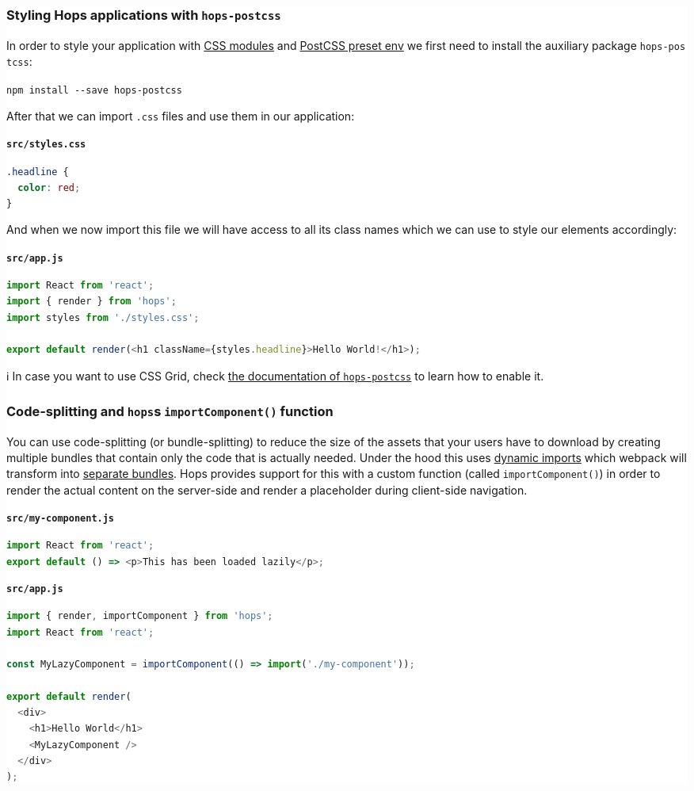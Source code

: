 ### Styling Hops applications with `hops-postcss`

In order to style your application with [CSS modules](https://github.com/css-modules/css-modules) and [PostCSS preset env](https://github.com/csstools/postcss-preset-env) we first need to install the auxiliary package `hops-postcss`:

```shell
npm install --save hops-postcss
```

After that we can import `.css` files and use them in our application:

**`src/styles.css`**

```css
.headline {
  color: red;
}
```

And when we now import this file we will have access to all its class names which we can use to style our elements accordingly:

**`src/app.js`**

```javascript
import React from 'react';
import { render } from 'hops';
import styles from './styles.css';

export default render(<h1 className={styles.headline}>Hello World!</h1>);
```

:information_source: In case you want to use CSS Grid, check [the documentation of `hops-postcss`](packages/postcss#css-grid--autoprefixer) to learn how to enable it.

### Code-splitting and `hops`s `importComponent()` function

You can use code-splitting (or bundle-splitting) to reduce the size of the assets that your users have to download by creating multiple bundles that contain only the code that is actually needed. Under the hood this uses [dynamic imports](https://developer.mozilla.org/en-US/docs/Web/JavaScript/Reference/Statements/import#Dynamic_Imports) which webpack will transform into [separate bundles](https://webpack.js.org/guides/code-splitting/). Hops provides support for this with a custom function (called `importComponent()`) in order to render the actual content on the server-side and render a placeholder during client-side navigation.

**`src/my-component.js`**

```javascript
import React from 'react';
export default () => <p>This has been loaded lazily</p>;
```

**`src/app.js`**

```javascript
import { render, importComponent } from 'hops';
import React from 'react';

const MyLazyComponent = importComponent(() => import('./my-component'));

export default render(
  <div>
    <h1>Hello World</h1>
    <MyLazyComponent />
  </div>
);
```
